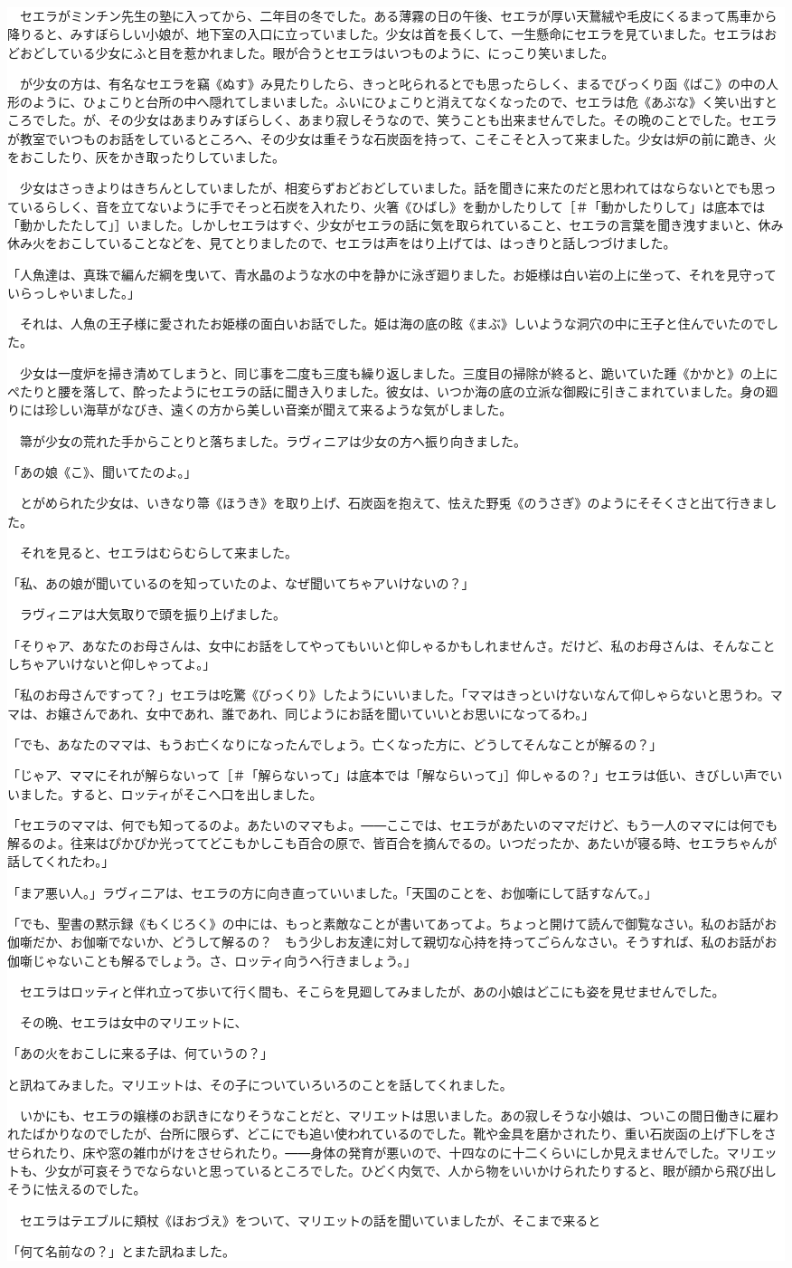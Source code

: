 　セエラがミンチン先生の塾に入ってから、二年目の冬でした。ある薄霧の日の午後、セエラが厚い天鵞絨や毛皮にくるまって馬車から降りると、みすぼらしい小娘が、地下室の入口に立っていました。少女は首を長くして、一生懸命にセエラを見ていました。セエラはおどおどしている少女にふと目を惹かれました。眼が合うとセエラはいつものように、にっこり笑いました。

　が少女の方は、有名なセエラを竊《ぬす》み見たりしたら、きっと叱られるとでも思ったらしく、まるでびっくり函《ばこ》の中の人形のように、ひょこりと台所の中へ隠れてしまいました。ふいにひょこりと消えてなくなったので、セエラは危《あぶな》く笑い出すところでした。が、その少女はあまりみすぼらしく、あまり寂しそうなので、笑うことも出来ませんでした。その晩のことでした。セエラが教室でいつものお話をしているところへ、その少女は重そうな石炭函を持って、こそこそと入って来ました。少女は炉の前に跪き、火をおこしたり、灰をかき取ったりしていました。

　少女はさっきよりはきちんとしていましたが、相変らずおどおどしていました。話を聞きに来たのだと思われてはならないとでも思っているらしく、音を立てないように手でそっと石炭を入れたり、火箸《ひばし》を動かしたりして［＃「動かしたりして」は底本では「動かしたたして」］いました。しかしセエラはすぐ、少女がセエラの話に気を取られていること、セエラの言葉を聞き洩すまいと、休み休み火をおこしていることなどを、見てとりましたので、セエラは声をはり上げては、はっきりと話しつづけました。

「人魚達は、真珠で編んだ綱を曳いて、青水晶のような水の中を静かに泳ぎ廻りました。お姫様は白い岩の上に坐って、それを見守っていらっしゃいました。」

　それは、人魚の王子様に愛されたお姫様の面白いお話でした。姫は海の底の眩《まぶ》しいような洞穴の中に王子と住んでいたのでした。

　少女は一度炉を掃き清めてしまうと、同じ事を二度も三度も繰り返しました。三度目の掃除が終ると、跪いていた踵《かかと》の上にぺたりと腰を落して、酔ったようにセエラの話に聞き入りました。彼女は、いつか海の底の立派な御殿に引きこまれていました。身の廻りには珍しい海草がなびき、遠くの方から美しい音楽が聞えて来るような気がしました。

　箒が少女の荒れた手からことりと落ちました。ラヴィニアは少女の方へ振り向きました。

「あの娘《こ》、聞いてたのよ。」

　とがめられた少女は、いきなり箒《ほうき》を取り上げ、石炭函を抱えて、怯えた野兎《のうさぎ》のようにそそくさと出て行きました。

　それを見ると、セエラはむらむらして来ました。

「私、あの娘が聞いているのを知っていたのよ、なぜ聞いてちゃアいけないの？」

　ラヴィニアは大気取りで頭を振り上げました。

「そりゃア、あなたのお母さんは、女中にお話をしてやってもいいと仰しゃるかもしれませんさ。だけど、私のお母さんは、そんなことしちゃアいけないと仰しゃってよ。」

「私のお母さんですって？」セエラは吃驚《びっくり》したようにいいました。「ママはきっといけないなんて仰しゃらないと思うわ。ママは、お嬢さんであれ、女中であれ、誰であれ、同じようにお話を聞いていいとお思いになってるわ。」

「でも、あなたのママは、もうお亡くなりになったんでしょう。亡くなった方に、どうしてそんなことが解るの？」

「じゃア、ママにそれが解らないって［＃「解らないって」は底本では「解ならいって」］仰しゃるの？」セエラは低い、きびしい声でいいました。すると、ロッティがそこへ口を出しました。

「セエラのママは、何でも知ってるのよ。あたいのママもよ。――ここでは、セエラがあたいのママだけど、もう一人のママには何でも解るのよ。往来はぴかぴか光っててどこもかしこも百合の原で、皆百合を摘んでるの。いつだったか、あたいが寝る時、セエラちゃんが話してくれたわ。」

「まア悪い人。」ラヴィニアは、セエラの方に向き直っていいました。「天国のことを、お伽噺にして話すなんて。」

「でも、聖書の黙示録《もくじろく》の中には、もっと素敵なことが書いてあってよ。ちょっと開けて読んで御覧なさい。私のお話がお伽噺だか、お伽噺でないか、どうして解るの？　もう少しお友達に対して親切な心持を持ってごらんなさい。そうすれば、私のお話がお伽噺じゃないことも解るでしょう。さ、ロッティ向うへ行きましょう。」

　セエラはロッティと伴れ立って歩いて行く間も、そこらを見廻してみましたが、あの小娘はどこにも姿を見せませんでした。

　その晩、セエラは女中のマリエットに、

「あの火をおこしに来る子は、何ていうの？」

と訊ねてみました。マリエットは、その子についていろいろのことを話してくれました。

　いかにも、セエラの嬢様のお訊きになりそうなことだと、マリエットは思いました。あの寂しそうな小娘は、ついこの間日働きに雇われたばかりなのでしたが、台所に限らず、どこにでも追い使われているのでした。靴や金具を磨かされたり、重い石炭函の上げ下しをさせられたり、床や窓の雑巾がけをさせられたり。――身体の発育が悪いので、十四なのに十二くらいにしか見えませんでした。マリエットも、少女が可哀そうでならないと思っているところでした。ひどく内気で、人から物をいいかけられたりすると、眼が顔から飛び出しそうに怯えるのでした。

　セエラはテエブルに頬杖《ほおづえ》をついて、マリエットの話を聞いていましたが、そこまで来ると

「何て名前なの？」とまた訊ねました。
